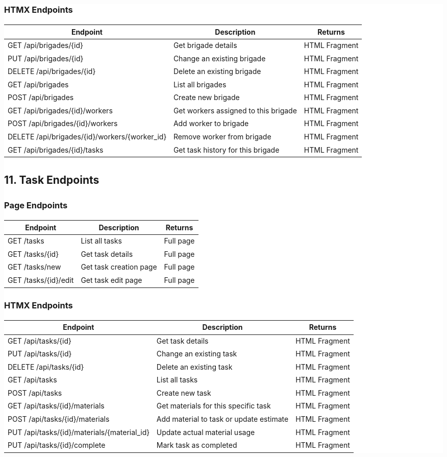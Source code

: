 ### HTMX Endpoints

| Endpoint | Description | Returns |
| --- | --- | --- |
| GET /api/brigades/{id} | Get brigade details | HTML Fragment |
| PUT /api/brigades/{id} | Change an existing brigade | HTML Fragment |
| DELETE /api/brigades/{id} | Delete an existing brigade | HTML Fragment |
| GET /api/brigades | List all brigades | HTML Fragment |
| POST /api/brigades | Create new brigade | HTML Fragment |
| GET /api/brigades/{id}/workers | Get workers assigned to this brigade | HTML Fragment |
| POST /api/brigades/{id}/workers | Add worker to brigade | HTML Fragment |
| DELETE /api/brigades/{id}/workers/{worker_id} | Remove worker from brigade | HTML Fragment |
| GET /api/brigades/{id}/tasks | Get task history for this brigade | HTML Fragment |

## 11. Task Endpoints

### Page Endpoints

| Endpoint | Description | Returns |
| --- | --- | --- |
| GET /tasks | List all tasks | Full page |
| GET /tasks/{id} | Get task details | Full page |
| GET /tasks/new | Get task creation page | Full page |
| GET /tasks/{id}/edit | Get task edit page | Full page |

### HTMX Endpoints

| Endpoint | Description | Returns |
| --- | --- | --- |
| GET /api/tasks/{id} | Get task details | HTML Fragment |
| PUT /api/tasks/{id} | Change an existing task | HTML Fragment |
| DELETE /api/tasks/{id} | Delete an existing task | HTML Fragment |
| GET /api/tasks | List all tasks | HTML Fragment |
| POST /api/tasks | Create new task | HTML Fragment |
| GET /api/tasks/{id}/materials | Get materials for this specific task | HTML Fragment |
| POST /api/tasks/{id}/materials | Add material to task or update estimate | HTML Fragment |
| PUT /api/tasks/{id}/materials/{material_id} | Update actual material usage | HTML Fragment |
| PUT /api/tasks/{id}/complete | Mark task as completed | HTML Fragment |

